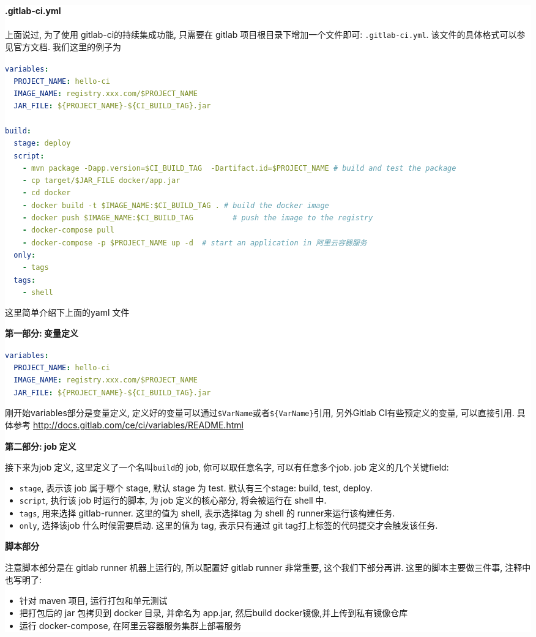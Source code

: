 #### .gitlab-ci.yml
上面说过, 为了使用 gitlab-ci的持续集成功能, 只需要在 gitlab 项目根目录下增加一个文件即可: `.gitlab-ci.yml`. 该文件的具体格式可以参见官方文档. 我们这里的例子为

```yaml
variables:
  PROJECT_NAME: hello-ci
  IMAGE_NAME: registry.xxx.com/$PROJECT_NAME
  JAR_FILE: ${PROJECT_NAME}-${CI_BUILD_TAG}.jar

build:
  stage: deploy
  script:
    - mvn package -Dapp.version=$CI_BUILD_TAG  -Dartifact.id=$PROJECT_NAME # build and test the package
    - cp target/$JAR_FILE docker/app.jar
    - cd docker
    - docker build -t $IMAGE_NAME:$CI_BUILD_TAG . # build the docker image
    - docker push $IMAGE_NAME:$CI_BUILD_TAG         # push the image to the registry
    - docker-compose pull
    - docker-compose -p $PROJECT_NAME up -d  # start an application in 阿里云容器服务
  only:
    - tags
  tags:
    - shell
```

这里简单介绍下上面的yaml 文件

**第一部分: 变量定义**
```yaml
variables:
  PROJECT_NAME: hello-ci
  IMAGE_NAME: registry.xxx.com/$PROJECT_NAME
  JAR_FILE: ${PROJECT_NAME}-${CI_BUILD_TAG}.jar
```

刚开始variables部分是变量定义, 定义好的变量可以通过`$VarName`或者`${VarName}`引用, 另外Gitlab CI有些预定义的变量, 可以直接引用. 具体参考 http://docs.gitlab.com/ce/ci/variables/README.html

**第二部分: job 定义**

接下来为job 定义, 这里定义了一个名叫`build`的 job, 你可以取任意名字, 可以有任意多个job.
job 定义的几个关键field:
- `stage`, 表示该 job 属于哪个 stage, 默认 stage 为 test. 默认有三个stage: build, test, deploy.
- `script`, 执行该 job 时运行的脚本, 为 job 定义的核心部分, 将会被运行在 shell 中.
- `tags`, 用来选择 gitlab-runner. 这里的值为 shell, 表示选择tag 为 shell 的 runner来运行该构建任务.
- `only`, 选择该job 什么时候需要启动. 这里的值为 tag, 表示只有通过 git tag打上标签的代码提交才会触发该任务.

**脚本部分**

注意脚本部分是在 gitlab runner 机器上运行的, 所以配置好 gitlab runner 非常重要, 这个我们下部分再讲.
这里的脚本主要做三件事, 注释中也写明了:
+ 针对 maven 项目, 运行打包和单元测试
+ 把打包后的 jar 包拷贝到 docker 目录, 并命名为 app.jar, 然后build docker镜像,并上传到私有镜像仓库
+ 运行 docker-compose, 在阿里云容器服务集群上部署服务
